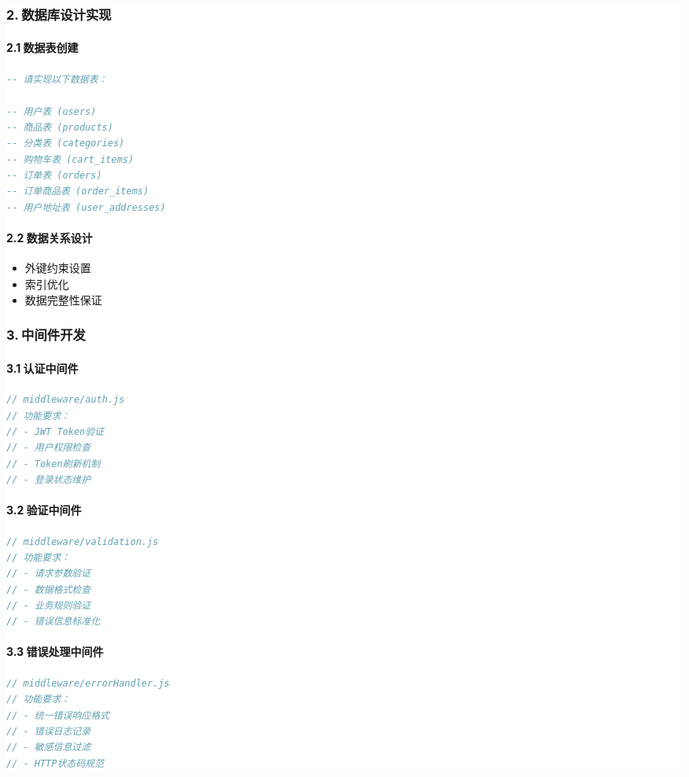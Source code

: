 ### 2. 数据库设计实现

#### 2.1 数据表创建
```sql
-- 请实现以下数据表：

-- 用户表 (users)
-- 商品表 (products) 
-- 分类表 (categories)
-- 购物车表 (cart_items)
-- 订单表 (orders)
-- 订单商品表 (order_items)
-- 用户地址表 (user_addresses)
```

#### 2.2 数据关系设计
- 外键约束设置
- 索引优化
- 数据完整性保证

### 3. 中间件开发

#### 3.1 认证中间件
```javascript
// middleware/auth.js
// 功能要求：
// - JWT Token验证
// - 用户权限检查
// - Token刷新机制
// - 登录状态维护
```

#### 3.2 验证中间件
```javascript
// middleware/validation.js
// 功能要求：
// - 请求参数验证
// - 数据格式检查
// - 业务规则验证
// - 错误信息标准化
```

#### 3.3 错误处理中间件
```javascript
// middleware/errorHandler.js
// 功能要求：
// - 统一错误响应格式
// - 错误日志记录
// - 敏感信息过滤
// - HTTP状态码规范
```
